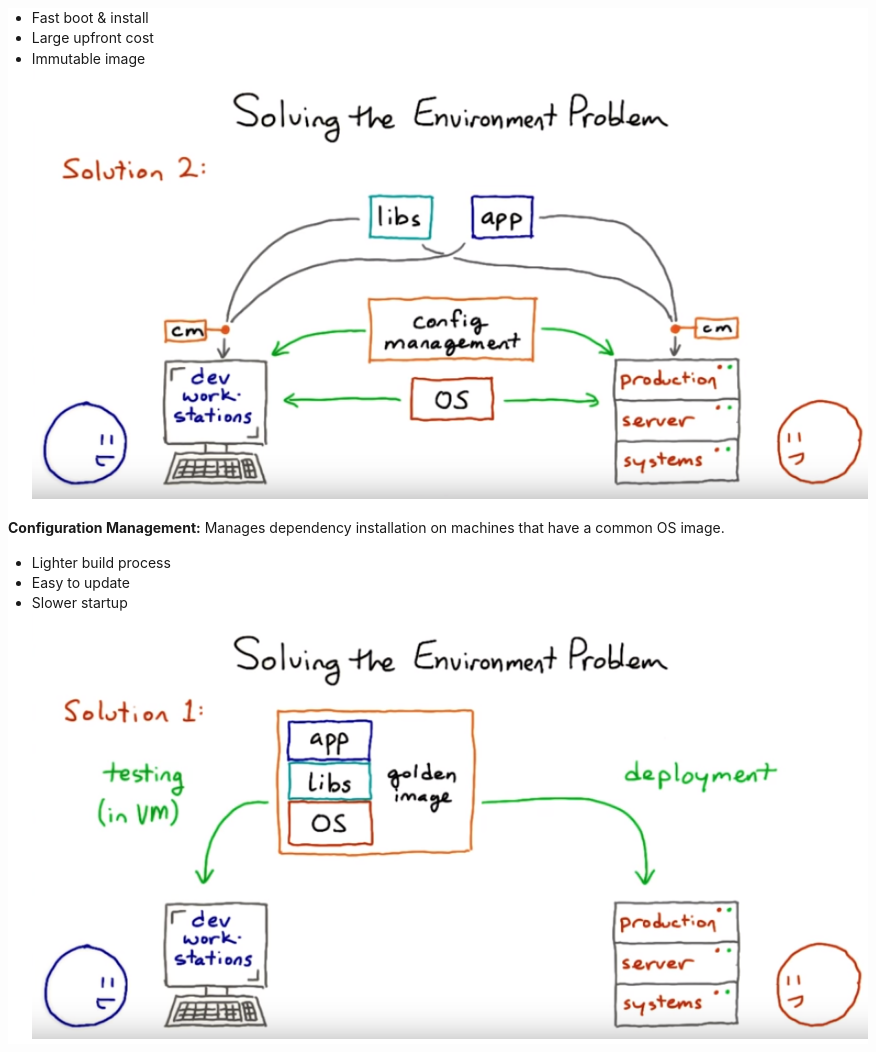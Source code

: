 - Fast boot & install
- Large upfront cost
- Immutable image
![Golden Image](/img/golden_image.png)


**Configuration Management:** Manages dependency installation on machines that have a common OS image. 

- Lighter build process
- Easy to update
- Slower startup
![Config Management](/img/config_manage.png)
